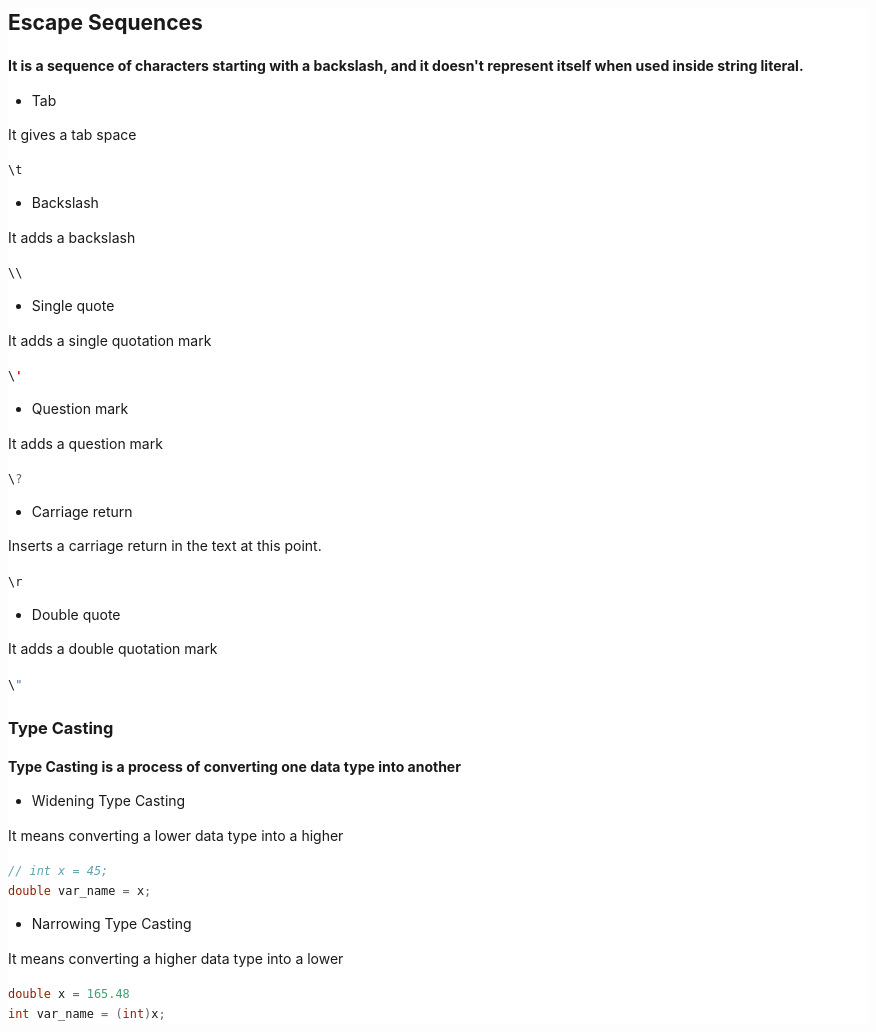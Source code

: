 ## Escape Sequences

**It is a sequence of characters starting with a backslash, and it doesn't represent itself when used inside string literal.**

- Tab

It gives a tab space
```java
\t
```
- Backslash

It adds a backslash
```java
\\
```
- Single quote

It adds a single quotation mark
```java
\'
```
- Question mark

It adds a question mark
```java
\?
```
- Carriage return

Inserts a carriage return in the text at this point.
```java
\r
```
- Double quote

It adds a double quotation mark
```java
\"
```

### Type Casting

**Type Casting is a process of converting one data type into another**

- Widening Type Casting

It means converting a lower data type into a higher
```java
// int x = 45;
double var_name = x;
```
- Narrowing Type Casting

It means converting a higher data type into a lower
```java
double x = 165.48
int var_name = (int)x;
```
